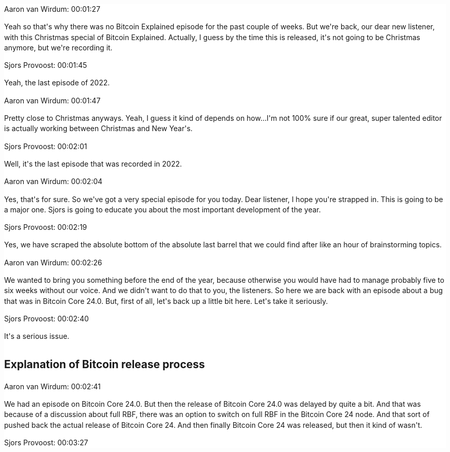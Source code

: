 Aaron van Wirdum: 00:01:27

Yeah so that's why there was no Bitcoin Explained episode for the past couple of weeks.
But we're back, our dear new listener, with this Christmas special of Bitcoin Explained.
Actually, I guess by the time this is released, it's not going to be Christmas anymore, but we're recording it.

Sjors Provoost: 00:01:45

Yeah, the last episode of 2022.

Aaron van Wirdum: 00:01:47

Pretty close to Christmas anyways.
Yeah, I guess it kind of depends on how...I'm not 100% sure if our great, super talented editor is actually working between Christmas and New Year's.

Sjors Provoost: 00:02:01

Well, it's the last episode that was recorded in 2022.

Aaron van Wirdum: 00:02:04

Yes, that's for sure.
So we've got a very special episode for you today.
Dear listener, I hope you're strapped in.
This is going to be a major one.
Sjors is going to educate you about the most important development of the year.

Sjors Provoost: 00:02:19

Yes, we have scraped the absolute bottom of the absolute last barrel that we could find after like an hour of brainstorming topics.

Aaron van Wirdum: 00:02:26

We wanted to bring you something before the end of the year, because otherwise you would have had to manage probably five to six weeks without our voice.
And we didn't want to do that to you, the listeners.
So here we are back with an episode about a bug that was in Bitcoin Core 24.0. But, first of all, let's back up a little bit here.
Let's take it seriously.

Sjors Provoost: 00:02:40

It's a serious issue.

## Explanation of Bitcoin release process

Aaron van Wirdum: 00:02:41

We had an episode on Bitcoin Core 24.0. But then the release of Bitcoin Core 24.0 was delayed by quite a bit.
And that was because of a discussion about full RBF, there was an option to switch on full RBF in the Bitcoin Core 24 node.
And that sort of pushed back the actual release of Bitcoin Core 24.
And then finally Bitcoin Core 24 was released, but then it kind of wasn't.

Sjors Provoost: 00:03:27
